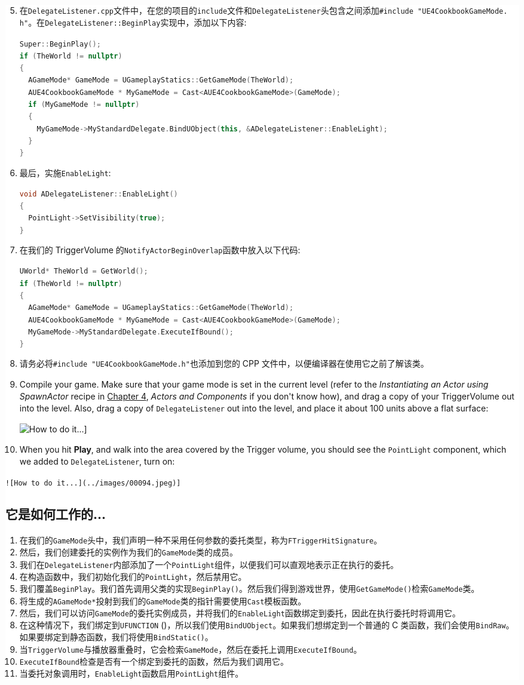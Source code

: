 5.  在`DelegateListener.cpp`文件中，在您的项目的`include`文件和`DelegateListener`头包含之间添加`#include "UE4CookbookGameMode.h"`。在`DelegateListener::BeginPlay`实现中，添加以下内容:

    ```cpp
    Super::BeginPlay();
    if (TheWorld != nullptr)
    {
      AGameMode* GameMode = UGameplayStatics::GetGameMode(TheWorld);
      AUE4CookbookGameMode * MyGameMode = Cast<AUE4CookbookGameMode>(GameMode);
      if (MyGameMode != nullptr)
      {
        MyGameMode->MyStandardDelegate.BindUObject(this, &ADelegateListener::EnableLight);
      }
    }
    ```

6.  最后，实施`EnableLight`:

    ```cpp
    void ADelegateListener::EnableLight()
    {
      PointLight->SetVisibility(true);
    }
    ```

7.  在我们的 TriggerVolume 的`NotifyActorBeginOverlap`函数中放入以下代码:

    ```cpp
    UWorld* TheWorld = GetWorld();
    if (TheWorld != nullptr)
    {
      AGameMode* GameMode = UGameplayStatics::GetGameMode(TheWorld);
      AUE4CookbookGameMode * MyGameMode = Cast<AUE4CookbookGameMode>(GameMode);
      MyGameMode->MyStandardDelegate.ExecuteIfBound();
    }
    ```

8.  请务必将`#include "UE4CookbookGameMode.h"`也添加到您的 CPP 文件中，以便编译器在使用它之前了解该类。
9.  Compile your game. Make sure that your game mode is set in the current level (refer to the *Instantiating an Actor using SpawnActor* recipe in [Chapter 4](04.html#1KEEU1-c0ca69a0411046888a488e5085138121 "Chapter 4\. Actors and Components"), *Actors and Components* if you don't know how), and drag a copy of your TriggerVolume out into the level. Also, drag a copy of `DelegateListener` out into the level, and place it about 100 units above a flat surface:

    ![How to do it...](../images/00093.jpeg)]

10.  When you hit **Play**, and walk into the area covered by the Trigger volume, you should see the `PointLight` component, which we added to `DelegateListener`, turn on:

    ![How to do it...](../images/00094.jpeg)]

## 它是如何工作的...

1.  在我们的`GameMode`头中，我们声明一种不采用任何参数的委托类型，称为`FTriggerHitSignature`。
2.  然后，我们创建委托的实例作为我们的`GameMode`类的成员。
3.  我们在`DelegateListener`内部添加了一个`PointLight`组件，以便我们可以直观地表示正在执行的委托。
4.  在构造函数中，我们初始化我们的`PointLight`，然后禁用它。
5.  我们覆盖`BeginPlay`。我们首先调用父类的实现`BeginPlay()`。然后我们得到游戏世界，使用`GetGameMode()`检索`GameMode`类。
6.  将生成的`AGameMode*`投射到我们的`GameMode`类的指针需要使用`Cast`模板函数。
7.  然后，我们可以访问`GameMode`的委托实例成员，并将我们的`EnableLight`函数绑定到委托，因此在执行委托时将调用它。
8.  在这种情况下，我们绑定到`UFUNCTION` ()，所以我们使用`BindUObject`。如果我们想绑定到一个普通的 C 类函数，我们会使用`BindRaw`。如果要绑定到静态函数，我们将使用`BindStatic()`。
9.  当`TriggerVolume`与播放器重叠时，它会检索`GameMode`，然后在委托上调用`ExecuteIfBound`。
10.  `ExecuteIfBound`检查是否有一个绑定到委托的函数，然后为我们调用它。
11.  当委托对象调用时，`EnableLight`函数启用`PointLight`组件。
